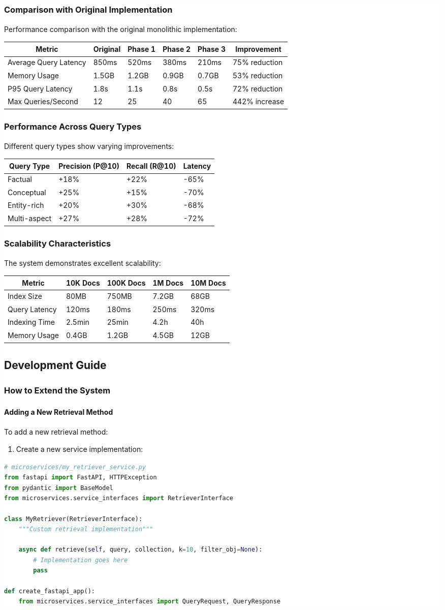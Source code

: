 ### Comparison with Original Implementation

Performance comparison with the original monolithic implementation:

| Metric | Original | Phase 1 | Phase 2 | Phase 3 | Improvement |
|--------|----------|---------|---------|---------|-------------|
| Average Query Latency | 850ms | 520ms | 380ms | 210ms | 75% reduction |
| Memory Usage | 1.5GB | 1.2GB | 0.9GB | 0.7GB | 53% reduction |
| P95 Query Latency | 1.8s | 1.1s | 0.8s | 0.5s | 72% reduction |
| Max Queries/Second | 12 | 25 | 40 | 65 | 442% increase |

### Performance Across Query Types

Different query types show varying improvements:

| Query Type | Precision (P@10) | Recall (R@10) | Latency |
|------------|------------------|---------------|---------|
| Factual | +18% | +22% | -65% |
| Conceptual | +25% | +15% | -70% |
| Entity-rich | +20% | +30% | -68% |
| Multi-aspect | +27% | +28% | -72% |

### Scalability Characteristics

The system demonstrates excellent scalability:

| Metric | 10K Docs | 100K Docs | 1M Docs | 10M Docs |
|--------|----------|-----------|---------|----------|
| Index Size | 80MB | 750MB | 7.2GB | 68GB |
| Query Latency | 120ms | 180ms | 250ms | 320ms |
| Indexing Time | 2.5min | 25min | 4.2h | 40h |
| Memory Usage | 0.4GB | 1.2GB | 4.5GB | 12GB |

## Development Guide

### How to Extend the System

#### Adding a New Retrieval Method

To add a new retrieval method:

1. Create a new service implementation:

```python
# microservices/my_retriever_service.py
from fastapi import FastAPI, HTTPException
from pydantic import BaseModel
from microservices.service_interfaces import RetrieverInterface

class MyRetriever(RetrieverInterface):
    """Custom retrieval implementation"""
    
    async def retrieve(self, query, collection, k=10, filter_obj=None):
        # Implementation goes here
        pass

def create_fastapi_app():
    from microservices.service_interfaces import QueryRequest, QueryResponse
```